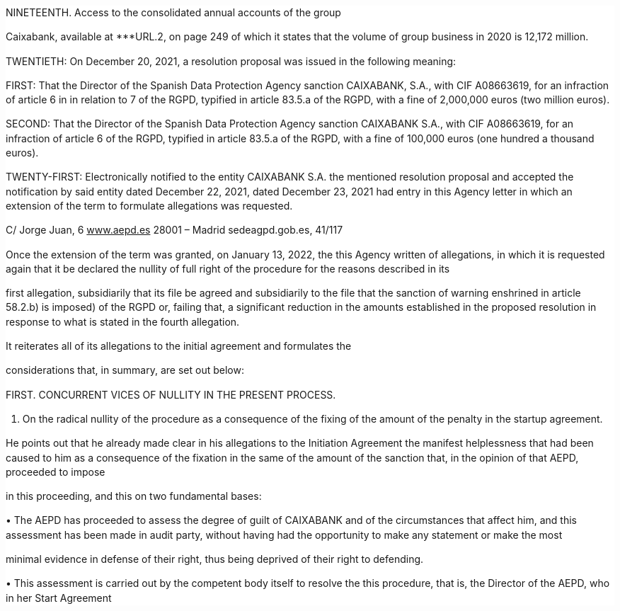 NINETEENTH. Access to the consolidated annual accounts of the group

Caixabank, available at \*\*\*URL.2, on page 249 of which it states that the volume of
group business in 2020 is 12,172 million.

TWENTIETH: On December 20, 2021, a resolution proposal was issued in
the following meaning:

FIRST: That the Director of the Spanish Data Protection Agency
sanction CAIXABANK, S.A., with CIF A08663619, for an infraction of article 6 in
in relation to 7 of the RGPD, typified in article 83.5.a of the RGPD, with a fine of
2,000,000 euros (two million euros).

 SECOND: That the Director of the Spanish Data Protection Agency
sanction CAIXABANK S.A., with CIF A08663619, for an infraction of article 6 of the
RGPD, typified in article 83.5.a of the RGPD, with a fine of 100,000 euros (one hundred
a thousand euros).

TWENTY-FIRST: Electronically notified to the entity CAIXABANK S.A. the
mentioned resolution proposal and accepted the notification by said entity dated
December 22, 2021, dated December 23, 2021 had entry in this
Agency letter in which an extension of the term to formulate allegations was requested.

C/ Jorge Juan, 6 www.aepd.es
28001 – Madrid sedeagpd.gob.es, 41/117

Once the extension of the term was granted, on January 13, 2022, the
this Agency written of allegations, in which it is requested again that it be declared
the nullity of full right of the procedure for the reasons described in its

first allegation, subsidiarily that its file be agreed and subsidiarily to the
file that the sanction of warning enshrined in article 58.2.b) is imposed)
of the RGPD or, failing that, a significant reduction in the amounts established in
the proposed resolution in response to what is stated in the fourth allegation.

It reiterates all of its allegations to the initial agreement and formulates the

considerations that, in summary, are set out below:

FIRST. CONCURRENT VICES OF NULLITY IN THE PRESENT
PROCESS.

1. On the radical nullity of the procedure as a consequence of the fixing of the
amount of the penalty in the startup agreement.

He points out that he already made clear in his allegations to the Initiation Agreement the
manifest helplessness that had been caused to him as a consequence of the fixation
in the same of the amount of the sanction that, in the opinion of that AEPD, proceeded to impose

in this proceeding, and this on two fundamental bases:

 • The AEPD has proceeded to assess the degree of guilt of CAIXABANK and
of the circumstances that affect him, and this assessment has been made in audit
party, without having had the opportunity to make any statement or make the most

minimal evidence in defense of their right, thus being deprived of their right to
defending.

• This assessment is carried out by the competent body itself to resolve the
this procedure, that is, the Director of the AEPD, who in her Start Agreement
